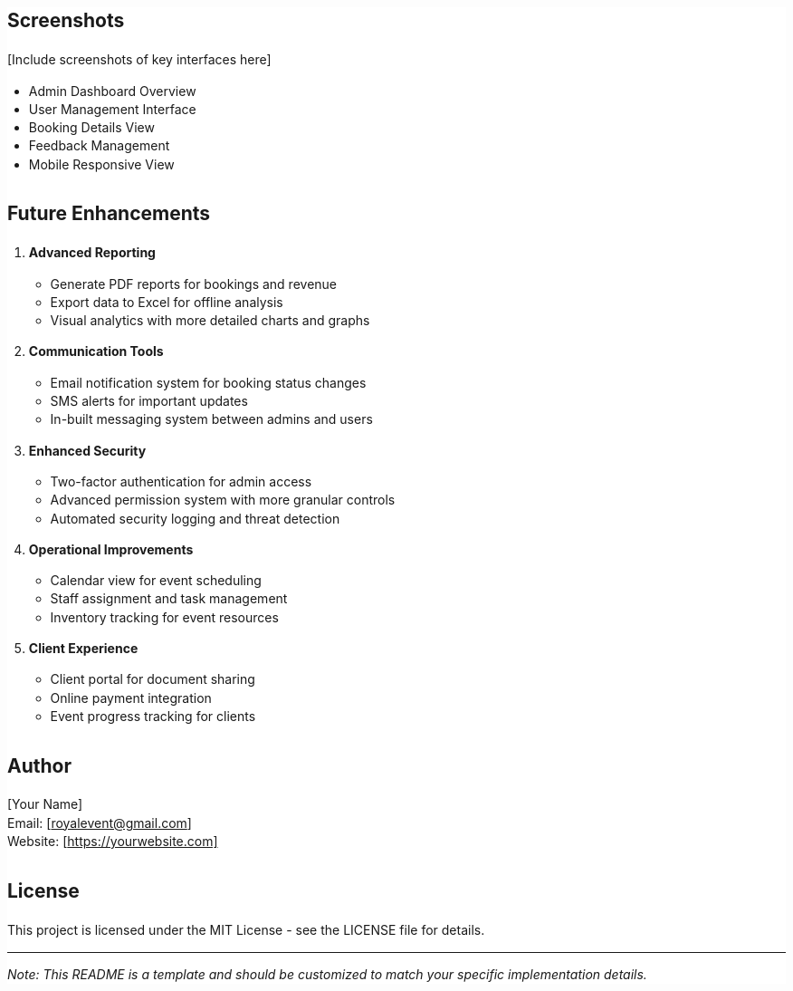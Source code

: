 ## Screenshots

[Include screenshots of key interfaces here]

- Admin Dashboard Overview
- User Management Interface
- Booking Details View
- Feedback Management
- Mobile Responsive View

## Future Enhancements

1. **Advanced Reporting**

   - Generate PDF reports for bookings and revenue
   - Export data to Excel for offline analysis
   - Visual analytics with more detailed charts and graphs

2. **Communication Tools**

   - Email notification system for booking status changes
   - SMS alerts for important updates
   - In-built messaging system between admins and users

3. **Enhanced Security**

   - Two-factor authentication for admin access
   - Advanced permission system with more granular controls
   - Automated security logging and threat detection

4. **Operational Improvements**

   - Calendar view for event scheduling
   - Staff assignment and task management
   - Inventory tracking for event resources

5. **Client Experience**
   - Client portal for document sharing
   - Online payment integration
   - Event progress tracking for clients

## Author

[Your Name]  
Email: [royalevent@gmail.com]  
Website: [https://yourwebsite.com]

## License

This project is licensed under the MIT License - see the LICENSE file for details.

---

_Note: This README is a template and should be customized to match your specific implementation details._

